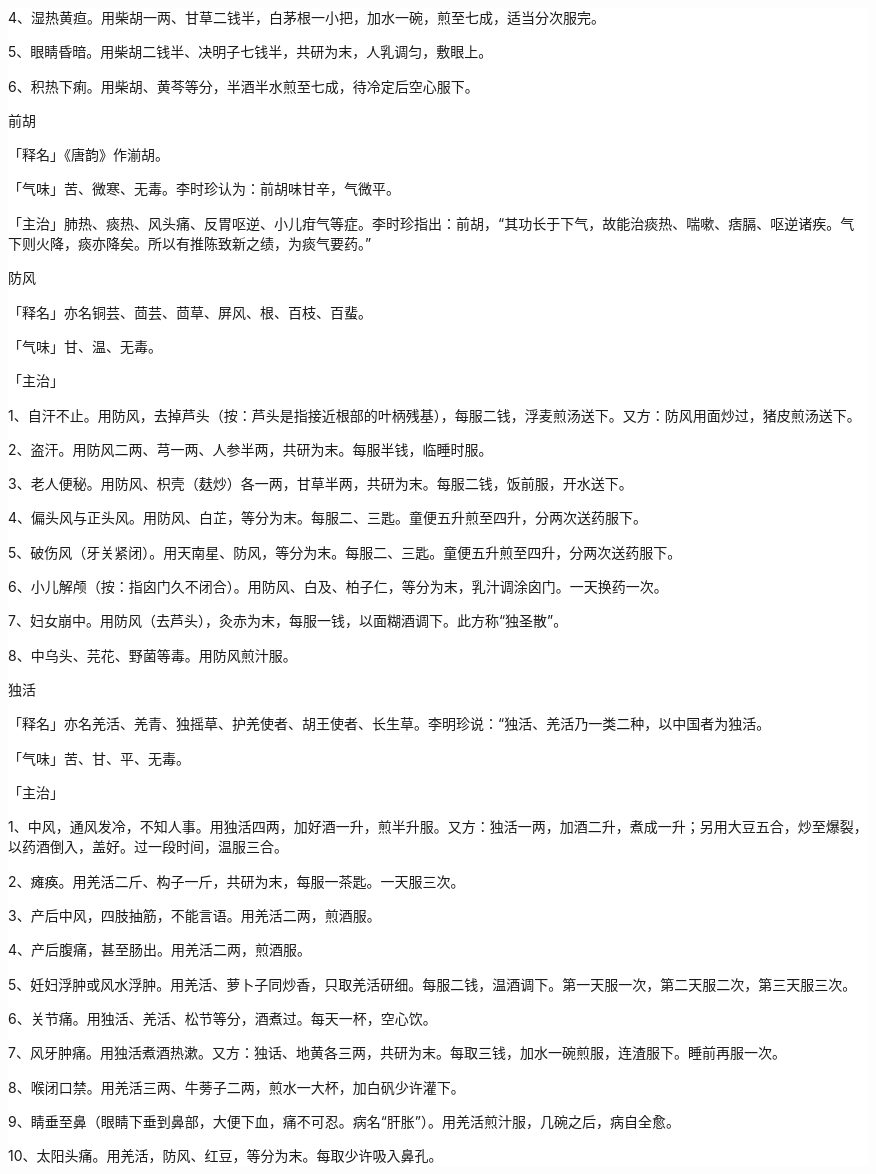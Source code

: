 4、湿热黄疸。用柴胡一两、甘草二钱半，白茅根一小把，加水一碗，煎至七成，适当分次服完。

5、眼睛昏暗。用柴胡二钱半、决明子七钱半，共研为末，人乳调匀，敷眼上。

6、积热下痢。用柴胡、黄芩等分，半酒半水煎至七成，待冷定后空心服下。

前胡

「释名」《唐韵》作湔胡。

「气味」苦、微寒、无毒。李时珍认为：前胡味甘辛，气微平。

「主治」肺热、痰热、风头痛、反胃呕逆、小儿疳气等症。李时珍指出：前胡，“其功长于下气，故能治痰热、喘嗽、痞膈、呕逆诸疾。气下则火降，痰亦降矣。所以有推陈致新之绩，为痰气要药。”

防风

「释名」亦名铜芸、茴芸、茴草、屏风、根、百枝、百蜚。

「气味」甘、温、无毒。

「主治」

1、自汗不止。用防风，去掉芦头（按：芦头是指接近根部的叶柄残基），每服二钱，浮麦煎汤送下。又方：防风用面炒过，猪皮煎汤送下。

2、盗汗。用防风二两、芎一两、人参半两，共研为末。每服半钱，临睡时服。

3、老人便秘。用防风、枳壳（麸炒）各一两，甘草半两，共研为末。每服二钱，饭前服，开水送下。

4、偏头风与正头风。用防风、白芷，等分为末。每服二、三匙。童便五升煎至四升，分两次送药服下。

5、破伤风（牙关紧闭）。用天南星、防风，等分为末。每服二、三匙。童便五升煎至四升，分两次送药服下。

6、小儿解颅（按：指囟门久不闭合）。用防风、白及、柏子仁，等分为末，乳汁调涂囟门。一天换药一次。

7、妇女崩中。用防风（去芦头），灸赤为末，每服一钱，以面糊酒调下。此方称“独圣散”。

8、中乌头、芫花、野菌等毒。用防风煎汁服。

独活

「释名」亦名羌活、羌青、独摇草、护羌使者、胡王使者、长生草。李明珍说：“独活、羌活乃一类二种，以中国者为独活。

「气味」苦、甘、平、无毒。

「主治」

1、中风，通风发冷，不知人事。用独活四两，加好酒一升，煎半升服。又方：独活一两，加酒二升，煮成一升；另用大豆五合，炒至爆裂，以药酒倒入，盖好。过一段时间，温服三合。

2、瘫痪。用羌活二斤、构子一斤，共研为末，每服一茶匙。一天服三次。

3、产后中风，四肢抽筋，不能言语。用羌活二两，煎酒服。

4、产后腹痛，甚至肠出。用羌活二两，煎酒服。

5、妊妇浮肿或风水浮肿。用羌活、萝卜子同炒香，只取羌活研细。每服二钱，温酒调下。第一天服一次，第二天服二次，第三天服三次。

6、关节痛。用独活、羌活、松节等分，酒煮过。每天一杯，空心饮。

7、风牙肿痛。用独活煮酒热漱。又方：独话、地黄各三两，共研为末。每取三钱，加水一碗煎服，连渣服下。睡前再服一次。

8、喉闭口禁。用羌活三两、牛蒡子二两，煎水一大杯，加白矾少许灌下。

9、睛垂至鼻（眼睛下垂到鼻部，大便下血，痛不可忍。病名“肝胀”）。用羌活煎汁服，几碗之后，病自全愈。

10、太阳头痛。用羌活，防风、红豆，等分为末。每取少许吸入鼻孔。

